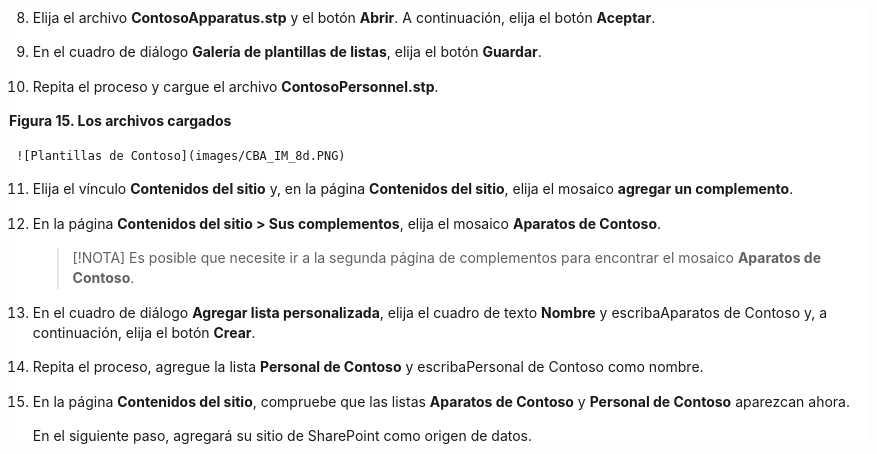   
8. Elija el archivo **ContosoApparatus.stp** y el botón **Abrir**. A continuación, elija el botón **Aceptar**.
    
  
9. En el cuadro de diálogo **Galería de plantillas de listas**, elija el botón **Guardar**.
    
  
10. Repita el proceso y cargue el archivo **ContosoPersonnel.stp**.
    
   **Figura 15. Los archivos cargados**

  

     ![Plantillas de Contoso](images/CBA_IM_8d.PNG)
  

  

  
11. Elija el vínculo **Contenidos del sitio** y, en la página **Contenidos del sitio**, elija el mosaico **agregar un complemento**.
    
  
12. En la página **Contenidos del sitio > Sus complementos**, elija el mosaico **Aparatos de Contoso**.
    
    > [!NOTA]
      > Es posible que necesite ir a la segunda página de complementos para encontrar el mosaico **Aparatos de Contoso**. 
13. En el cuadro de diálogo **Agregar lista personalizada**, elija el cuadro de texto **Nombre** y escribaAparatos de Contoso y, a continuación, elija el botón **Crear**.
    
  
14. Repita el proceso, agregue la lista **Personal de Contoso** y escribaPersonal de Contoso como nombre.
    
  
15. En la página **Contenidos del sitio**, compruebe que las listas **Aparatos de Contoso** y **Personal de Contoso** aparezcan ahora.
    
    
  
    
    

    
    En el siguiente paso, agregará su sitio de SharePoint como origen de datos.
    
  
